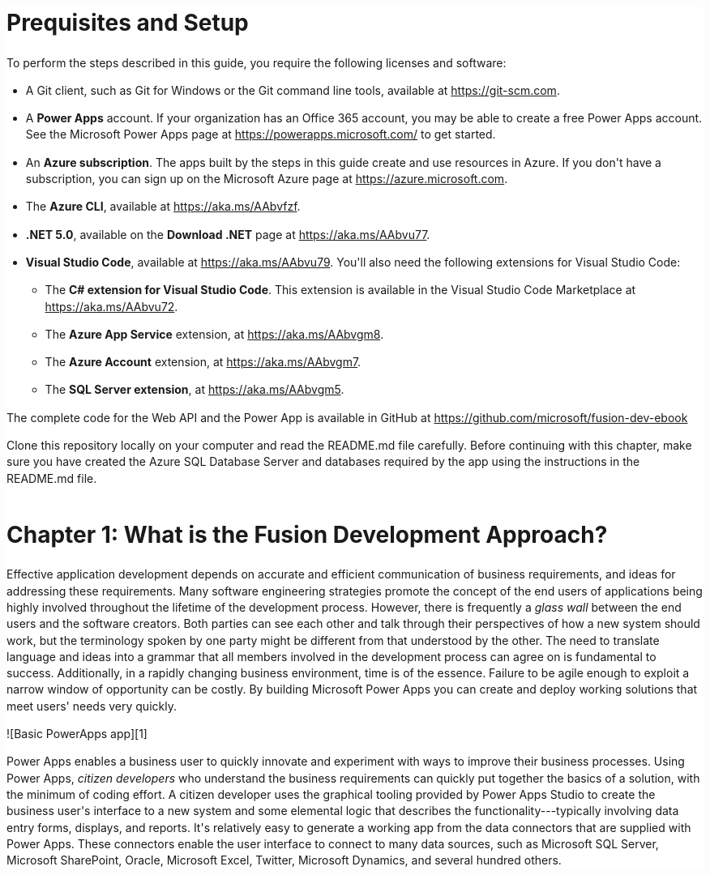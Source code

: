 Prequisites and Setup
=====================

To perform the steps described in this guide, you require the following licenses and software:

-   A Git client, such as Git for Windows or the Git command line tools, available at <https://git-scm.com>.

-   A **Power Apps** account. If your organization has an Office 365 account, you may be able to create a free Power Apps account. See the Microsoft Power Apps page at <https://powerapps.microsoft.com/> to get started.

-   An **Azure subscription**. The apps built by the steps in this guide create and use resources in Azure. If you don't have a subscription, you can sign up on the Microsoft Azure page at <https://azure.microsoft.com>.

-   The **Azure CLI**, available at <https://aka.ms/AAbvfzf>.

-   **.NET 5.0**, available on the **Download .NET** page at <https://aka.ms/AAbvu77>.

-   **Visual Studio Code**, available at <https://aka.ms/AAbvu79>. You'll also need the following extensions for Visual Studio Code:

    -   The **C\# extension for Visual Studio Code**. This extension is available in the Visual Studio Code Marketplace at <https://aka.ms/AAbvu72>.

    -   The **Azure App Service** extension, at <https://aka.ms/AAbvgm8>.

    -   The **Azure Account** extension, at <https://aka.ms/AAbvgm7>.

    -   The **SQL Server extension**, at <https://aka.ms/AAbvgm5>.

The complete code for the Web API and the Power App is available in GitHub at <https://github.com/microsoft/fusion-dev-ebook>

Clone this repository locally on your computer and read the README.md file carefully. Before continuing with this chapter, make sure you have created the Azure SQL Database Server and databases required by the app using the instructions in the README.md file.

Chapter 1: What is the Fusion Development Approach? 
====================================================

Effective application development depends on accurate and efficient communication of business requirements, and ideas for addressing these requirements. Many software engineering strategies promote the concept of the end users of applications being highly involved throughout the lifetime of the development process. However, there is frequently a *glass wall* between the end users and the software creators. Both parties can see each other and talk through their perspectives of how a new system should work, but the terminology spoken by one party might be different from that understood by the other. The need to translate language and ideas into a grammar that all members involved in the development process can agree on is fundamental to success. Additionally, in a rapidly changing business environment, time is of the essence. Failure to be agile enough to exploit a narrow window of opportunity can be costly. By building Microsoft Power Apps you can create and deploy working solutions that meet users' needs very quickly.

![Basic PowerApps app][1]

Power Apps enables a business user to quickly innovate and experiment with ways to improve their business processes. Using Power Apps, *citizen developers* who understand the business requirements can quickly put together the basics of a solution, with the minimum of coding effort. A citizen developer uses the graphical tooling provided by Power Apps Studio to create the business user's interface to a new system and some elemental logic that describes the functionality---typically involving data entry forms, displays, and reports. It's relatively easy to generate a working app from the data connectors that are supplied with Power Apps. These connectors enable the user interface to connect to many data sources, such as Microsoft SQL Server, Microsoft SharePoint, Oracle, Microsoft Excel, Twitter, Microsoft Dynamics, and several hundred others.
